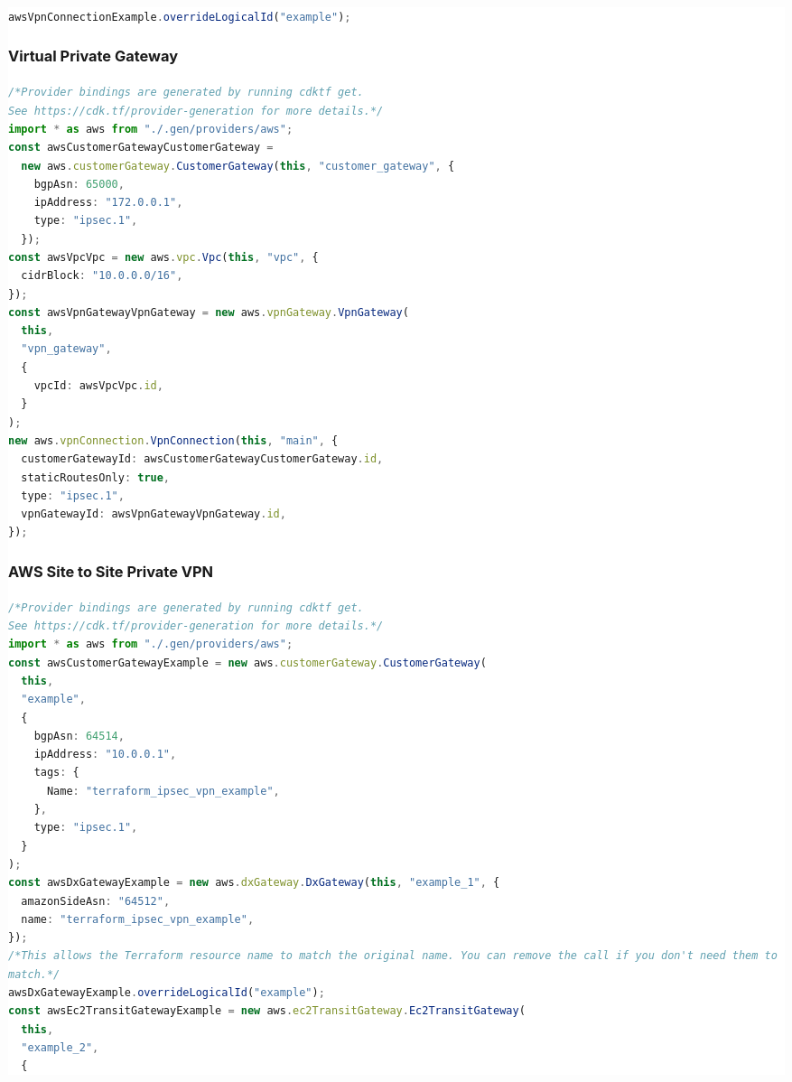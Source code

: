 ```typescript
awsVpnConnectionExample.overrideLogicalId("example");

```

### Virtual Private Gateway

```typescript
/*Provider bindings are generated by running cdktf get.
See https://cdk.tf/provider-generation for more details.*/
import * as aws from "./.gen/providers/aws";
const awsCustomerGatewayCustomerGateway =
  new aws.customerGateway.CustomerGateway(this, "customer_gateway", {
    bgpAsn: 65000,
    ipAddress: "172.0.0.1",
    type: "ipsec.1",
  });
const awsVpcVpc = new aws.vpc.Vpc(this, "vpc", {
  cidrBlock: "10.0.0.0/16",
});
const awsVpnGatewayVpnGateway = new aws.vpnGateway.VpnGateway(
  this,
  "vpn_gateway",
  {
    vpcId: awsVpcVpc.id,
  }
);
new aws.vpnConnection.VpnConnection(this, "main", {
  customerGatewayId: awsCustomerGatewayCustomerGateway.id,
  staticRoutesOnly: true,
  type: "ipsec.1",
  vpnGatewayId: awsVpnGatewayVpnGateway.id,
});

```

### AWS Site to Site Private VPN

```typescript
/*Provider bindings are generated by running cdktf get.
See https://cdk.tf/provider-generation for more details.*/
import * as aws from "./.gen/providers/aws";
const awsCustomerGatewayExample = new aws.customerGateway.CustomerGateway(
  this,
  "example",
  {
    bgpAsn: 64514,
    ipAddress: "10.0.0.1",
    tags: {
      Name: "terraform_ipsec_vpn_example",
    },
    type: "ipsec.1",
  }
);
const awsDxGatewayExample = new aws.dxGateway.DxGateway(this, "example_1", {
  amazonSideAsn: "64512",
  name: "terraform_ipsec_vpn_example",
});
/*This allows the Terraform resource name to match the original name. You can remove the call if you don't need them to match.*/
awsDxGatewayExample.overrideLogicalId("example");
const awsEc2TransitGatewayExample = new aws.ec2TransitGateway.Ec2TransitGateway(
  this,
  "example_2",
  {
```